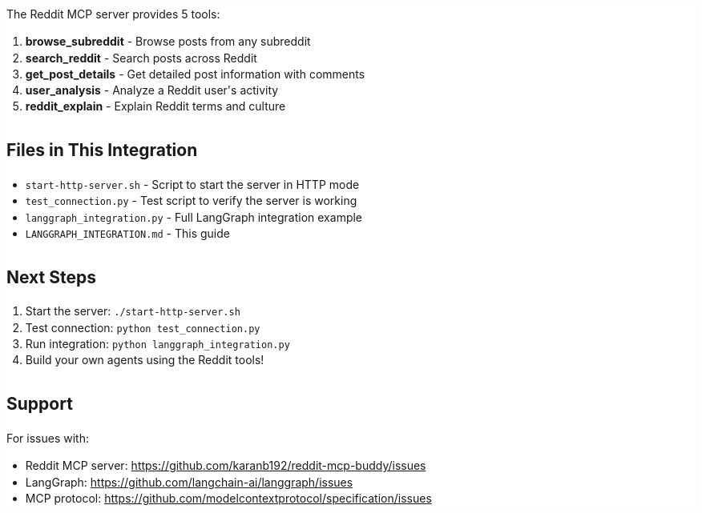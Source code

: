 The Reddit MCP server provides 5 tools:

1. **browse_subreddit** - Browse posts from any subreddit
2. **search_reddit** - Search posts across Reddit
3. **get_post_details** - Get detailed post information with comments
4. **user_analysis** - Analyze a Reddit user's activity
5. **reddit_explain** - Explain Reddit terms and culture

## Files in This Integration

- `start-http-server.sh` - Script to start the server in HTTP mode
- `test_connection.py` - Test script to verify the server is working
- `langgraph_integration.py` - Full LangGraph integration example
- `LANGGRAPH_INTEGRATION.md` - This guide

## Next Steps

1. Start the server: `./start-http-server.sh`
2. Test connection: `python test_connection.py`
3. Run integration: `python langgraph_integration.py`
4. Build your own agents using the Reddit tools!

## Support

For issues with:
- Reddit MCP server: https://github.com/karanb192/reddit-mcp-buddy/issues
- LangGraph: https://github.com/langchain-ai/langgraph/issues
- MCP protocol: https://github.com/modelcontextprotocol/specification/issues

